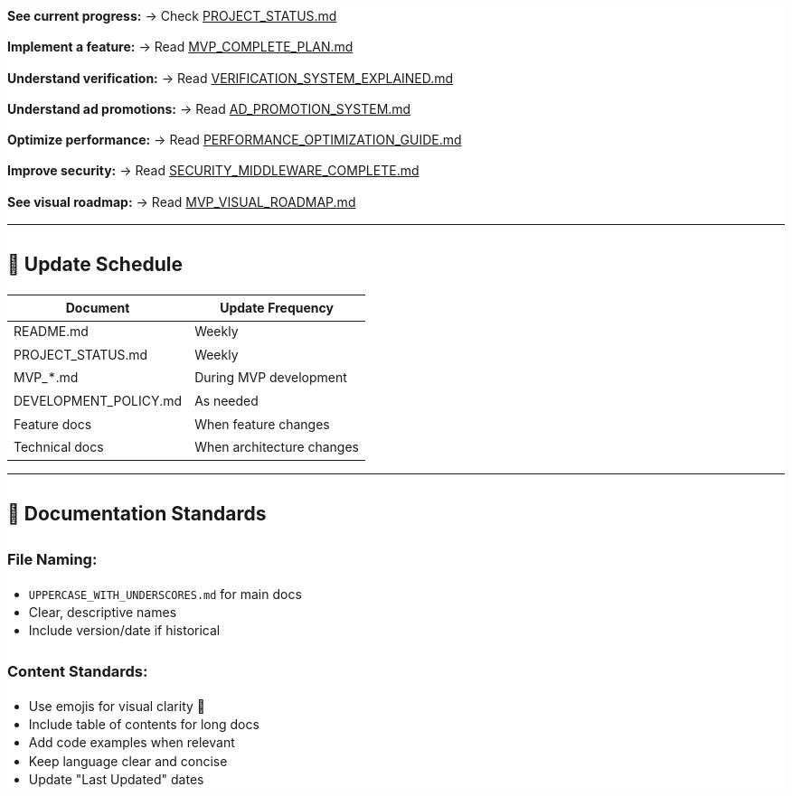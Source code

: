 **See current progress:**
→ Check [PROJECT_STATUS.md](PROJECT_STATUS.md)

**Implement a feature:**
→ Read [MVP_COMPLETE_PLAN.md](MVP_COMPLETE_PLAN.md)

**Understand verification:**
→ Read [VERIFICATION_SYSTEM_EXPLAINED.md](VERIFICATION_SYSTEM_EXPLAINED.md)

**Understand ad promotions:**
→ Read [AD_PROMOTION_SYSTEM.md](AD_PROMOTION_SYSTEM.md)

**Optimize performance:**
→ Read [PERFORMANCE_OPTIMIZATION_GUIDE.md](PERFORMANCE_OPTIMIZATION_GUIDE.md)

**Improve security:**
→ Read [SECURITY_MIDDLEWARE_COMPLETE.md](SECURITY_MIDDLEWARE_COMPLETE.md)

**See visual roadmap:**
→ Read [MVP_VISUAL_ROADMAP.md](MVP_VISUAL_ROADMAP.md)

---

## 🔄 Update Schedule

| Document | Update Frequency |
|----------|------------------|
| README.md | Weekly |
| PROJECT_STATUS.md | Weekly |
| MVP_*.md | During MVP development |
| DEVELOPMENT_POLICY.md | As needed |
| Feature docs | When feature changes |
| Technical docs | When architecture changes |

---

## 📝 Documentation Standards

### File Naming:
- `UPPERCASE_WITH_UNDERSCORES.md` for main docs
- Clear, descriptive names
- Include version/date if historical

### Content Standards:
- Use emojis for visual clarity 🎯
- Include table of contents for long docs
- Add code examples when relevant
- Keep language clear and concise
- Update "Last Updated" dates
